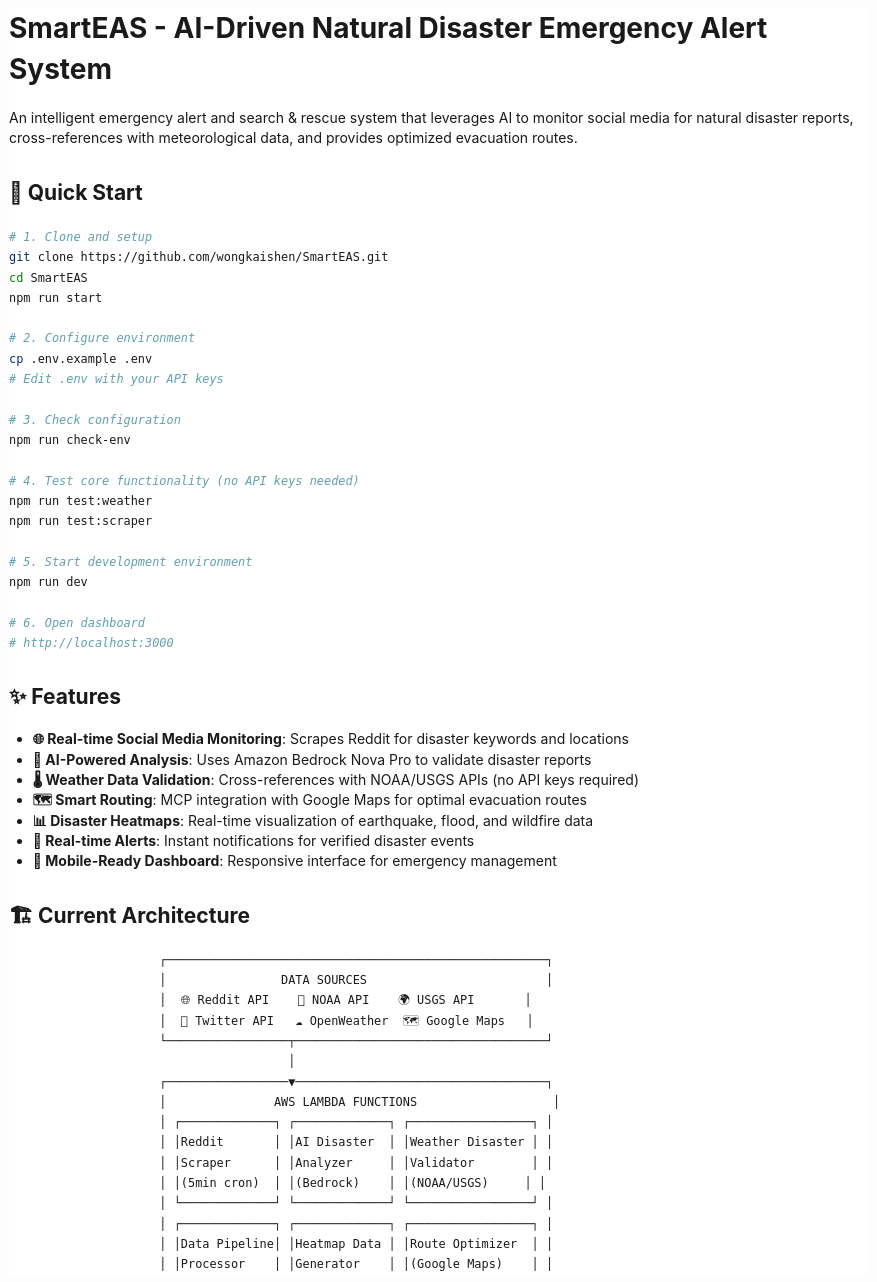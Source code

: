 # SmartEAS - AI-Driven Natural Disaster Emergency Alert System

An intelligent emergency alert and search & rescue system that leverages AI to monitor social media for natural disaster reports, cross-references with meteorological data, and provides optimized evacuation routes.

## 🚀 Quick Start

```bash
# 1. Clone and setup
git clone https://github.com/wongkaishen/SmartEAS.git
cd SmartEAS
npm run start

# 2. Configure environment
cp .env.example .env
# Edit .env with your API keys

# 3. Check configuration
npm run check-env

# 4. Test core functionality (no API keys needed)
npm run test:weather
npm run test:scraper

# 5. Start development environment
npm run dev

# 6. Open dashboard
# http://localhost:3000
```

## ✨ Features

- **🌐 Real-time Social Media Monitoring**: Scrapes Reddit for disaster keywords and locations
- **🤖 AI-Powered Analysis**: Uses Amazon Bedrock Nova Pro to validate disaster reports
- **🌡️ Weather Data Validation**: Cross-references with NOAA/USGS APIs (no API keys required)
- **🗺️ Smart Routing**: MCP integration with Google Maps for optimal evacuation routes
- **📊 Disaster Heatmaps**: Real-time visualization of earthquake, flood, and wildfire data
- **🚨 Real-time Alerts**: Instant notifications for verified disaster events
- **📱 Mobile-Ready Dashboard**: Responsive interface for emergency management

## 🏗️ Current Architecture

```
                     ┌─────────────────────────────────────────────────────┐
                     │                DATA SOURCES                         │
                     │  🌐 Reddit API    📡 NOAA API    🌍 USGS API       │
                     │  📱 Twitter API   ☁️ OpenWeather  🗺️ Google Maps   │
                     └─────────────────┬───────────────────────────────────┘
                                       │
                     ┌─────────────────▼───────────────────────────────────┐
                     │               AWS LAMBDA FUNCTIONS                   │
                     │ ┌─────────────┐ ┌─────────────┐ ┌─────────────────┐ │
                     │ │Reddit       │ │AI Disaster  │ │Weather Disaster │ │
                     │ │Scraper      │ │Analyzer     │ │Validator        │ │
                     │ │(5min cron)  │ │(Bedrock)    │ │(NOAA/USGS)     │ │
                     │ └─────────────┘ └─────────────┘ └─────────────────┘ │
                     │ ┌─────────────┐ ┌─────────────┐ ┌─────────────────┐ │
                     │ │Data Pipeline│ │Heatmap Data │ │Route Optimizer  │ │
                     │ │Processor    │ │Generator    │ │(Google Maps)    │ │
```